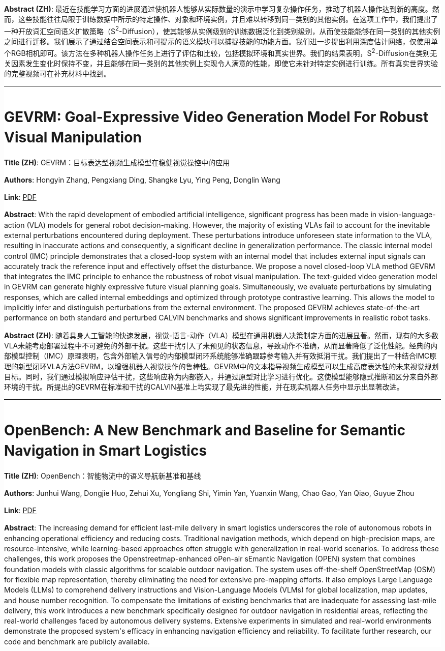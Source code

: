**Abstract (ZH)**: 最近在技能学习方面的进展通过使机器人能够从实际数量的演示中学习复杂操作任务，推动了机器人操作达到新的高度。然而，这些技能往往局限于训练数据中所示的特定操作、对象和环境实例，并且难以转移到同一类别的其他实例。在这项工作中，我们提出了一种开放词汇空间语义扩散策略（S$^2$-Diffusion），使其能够从实例级别的训练数据泛化到类别级别，从而使技能能够在同一类别的其他实例之间进行迁移。我们展示了通过结合空间表示和可提示的语义模块可以捕捉技能的功能方面。我们进一步提出利用深度估计网络，仅使用单个RGB相机即可。该方法在多种机器人操作任务上进行了评估和比较，包括模拟环境和真实世界。我们的结果表明，S$^2$-Diffusion在类别无关因素发生变化时保持不变，并且能够在同一类别的其他实例上实现令人满意的性能，即使它未针对特定实例进行训练。所有真实世界实验的完整视频可在补充材料中找到。 

---
# GEVRM: Goal-Expressive Video Generation Model For Robust Visual Manipulation 

**Title (ZH)**: GEVRM：目标表达型视频生成模型在稳健视觉操控中的应用 

**Authors**: Hongyin Zhang, Pengxiang Ding, Shangke Lyu, Ying Peng, Donglin Wang  

**Link**: [PDF](https://arxiv.org/pdf/2502.09268)  

**Abstract**: With the rapid development of embodied artificial intelligence, significant progress has been made in vision-language-action (VLA) models for general robot decision-making. However, the majority of existing VLAs fail to account for the inevitable external perturbations encountered during deployment. These perturbations introduce unforeseen state information to the VLA, resulting in inaccurate actions and consequently, a significant decline in generalization performance. The classic internal model control (IMC) principle demonstrates that a closed-loop system with an internal model that includes external input signals can accurately track the reference input and effectively offset the disturbance. We propose a novel closed-loop VLA method GEVRM that integrates the IMC principle to enhance the robustness of robot visual manipulation. The text-guided video generation model in GEVRM can generate highly expressive future visual planning goals. Simultaneously, we evaluate perturbations by simulating responses, which are called internal embeddings and optimized through prototype contrastive learning. This allows the model to implicitly infer and distinguish perturbations from the external environment. The proposed GEVRM achieves state-of-the-art performance on both standard and perturbed CALVIN benchmarks and shows significant improvements in realistic robot tasks. 

**Abstract (ZH)**: 随着具身人工智能的快速发展，视觉-语言-动作（VLA）模型在通用机器人决策制定方面的进展显著。然而，现有的大多数VLA未能考虑部署过程中不可避免的外部干扰。这些干扰引入了未预见的状态信息，导致动作不准确，从而显著降低了泛化性能。经典的内部模型控制（IMC）原理表明，包含外部输入信号的内部模型闭环系统能够准确跟踪参考输入并有效抵消干扰。我们提出了一种结合IMC原理的新型闭环VLA方法GEVRM，以增强机器人视觉操作的鲁棒性。GEVRM中的文本指导视频生成模型可以生成高度表达性的未来视觉规划目标。同时，我们通过模拟响应评估干扰，这些响应称为内部嵌入，并通过原型对比学习进行优化。这使模型能够隐式推断和区分来自外部环境的干扰。所提出的GEVRM在标准和干扰的CALVIN基准上均实现了最先进的性能，并在现实机器人任务中显示出显著改进。 

---
# OpenBench: A New Benchmark and Baseline for Semantic Navigation in Smart Logistics 

**Title (ZH)**: OpenBench：智能物流中的语义导航新基准和基线 

**Authors**: Junhui Wang, Dongjie Huo, Zehui Xu, Yongliang Shi, Yimin Yan, Yuanxin Wang, Chao Gao, Yan Qiao, Guyue Zhou  

**Link**: [PDF](https://arxiv.org/pdf/2502.09238)  

**Abstract**: The increasing demand for efficient last-mile delivery in smart logistics underscores the role of autonomous robots in enhancing operational efficiency and reducing costs. Traditional navigation methods, which depend on high-precision maps, are resource-intensive, while learning-based approaches often struggle with generalization in real-world scenarios. To address these challenges, this work proposes the Openstreetmap-enhanced oPen-air sEmantic Navigation (OPEN) system that combines foundation models with classic algorithms for scalable outdoor navigation. The system uses off-the-shelf OpenStreetMap (OSM) for flexible map representation, thereby eliminating the need for extensive pre-mapping efforts. It also employs Large Language Models (LLMs) to comprehend delivery instructions and Vision-Language Models (VLMs) for global localization, map updates, and house number recognition. To compensate the limitations of existing benchmarks that are inadequate for assessing last-mile delivery, this work introduces a new benchmark specifically designed for outdoor navigation in residential areas, reflecting the real-world challenges faced by autonomous delivery systems. Extensive experiments in simulated and real-world environments demonstrate the proposed system's efficacy in enhancing navigation efficiency and reliability. To facilitate further research, our code and benchmark are publicly available. 
